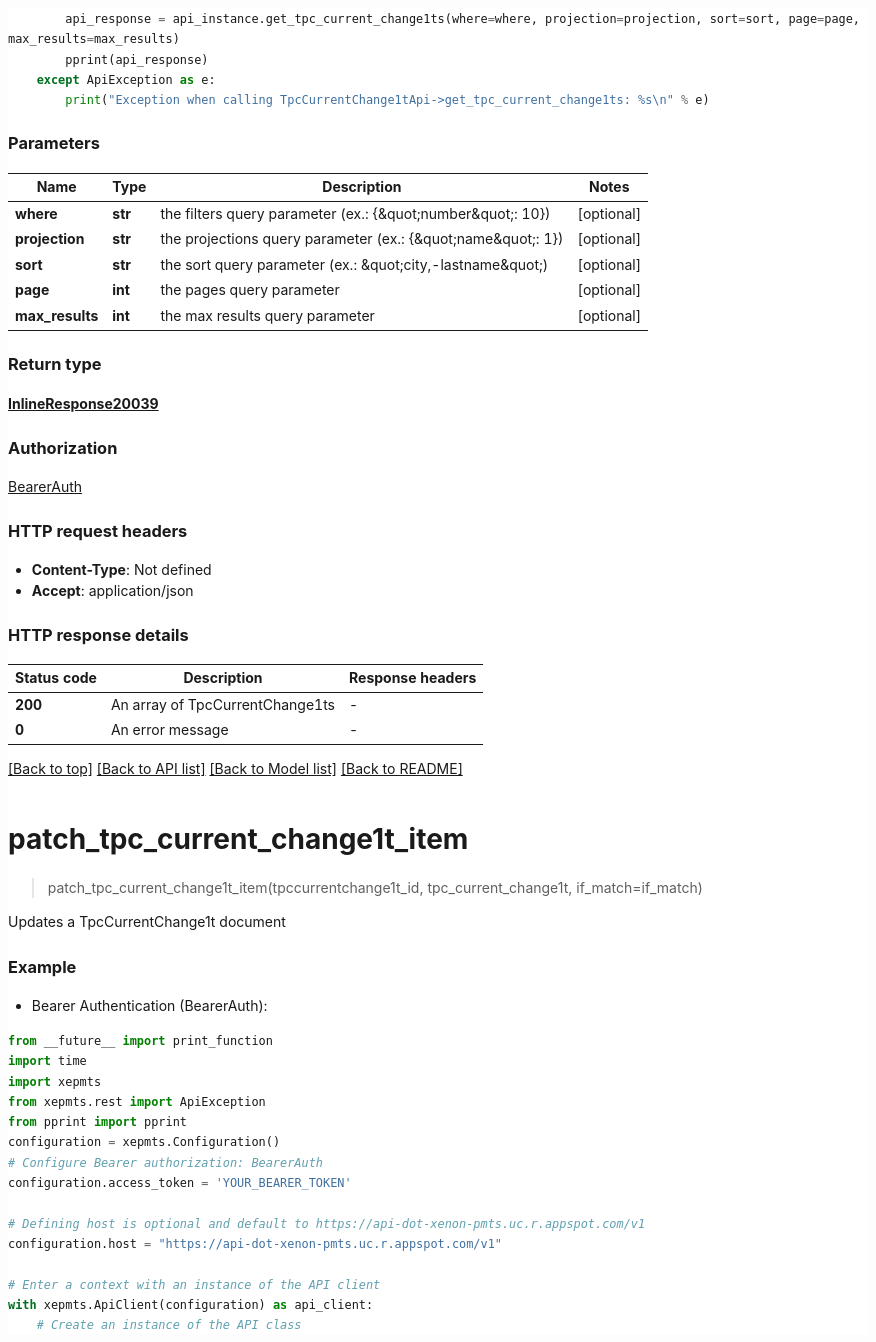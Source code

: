 ```python
        api_response = api_instance.get_tpc_current_change1ts(where=where, projection=projection, sort=sort, page=page, max_results=max_results)
        pprint(api_response)
    except ApiException as e:
        print("Exception when calling TpcCurrentChange1tApi->get_tpc_current_change1ts: %s\n" % e)
```

### Parameters

Name | Type | Description  | Notes
------------- | ------------- | ------------- | -------------
 **where** | **str**| the filters query parameter (ex.: {\&quot;number\&quot;: 10}) | [optional] 
 **projection** | **str**| the projections query parameter (ex.: {\&quot;name\&quot;: 1}) | [optional] 
 **sort** | **str**| the sort query parameter (ex.: \&quot;city,-lastname\&quot;) | [optional] 
 **page** | **int**| the pages query parameter | [optional] 
 **max_results** | **int**| the max results query parameter | [optional] 

### Return type

[**InlineResponse20039**](InlineResponse20039.md)

### Authorization

[BearerAuth](../README.md#BearerAuth)

### HTTP request headers

 - **Content-Type**: Not defined
 - **Accept**: application/json

### HTTP response details
| Status code | Description | Response headers |
|-------------|-------------|------------------|
**200** | An array of TpcCurrentChange1ts |  -  |
**0** | An error message |  -  |

[[Back to top]](#) [[Back to API list]](../README.md#documentation-for-api-endpoints) [[Back to Model list]](../README.md#documentation-for-models) [[Back to README]](../README.md)

# **patch_tpc_current_change1t_item**
> patch_tpc_current_change1t_item(tpccurrentchange1t_id, tpc_current_change1t, if_match=if_match)

Updates a TpcCurrentChange1t document

### Example

* Bearer Authentication (BearerAuth):
```python
from __future__ import print_function
import time
import xepmts
from xepmts.rest import ApiException
from pprint import pprint
configuration = xepmts.Configuration()
# Configure Bearer authorization: BearerAuth
configuration.access_token = 'YOUR_BEARER_TOKEN'

# Defining host is optional and default to https://api-dot-xenon-pmts.uc.r.appspot.com/v1
configuration.host = "https://api-dot-xenon-pmts.uc.r.appspot.com/v1"

# Enter a context with an instance of the API client
with xepmts.ApiClient(configuration) as api_client:
    # Create an instance of the API class
```